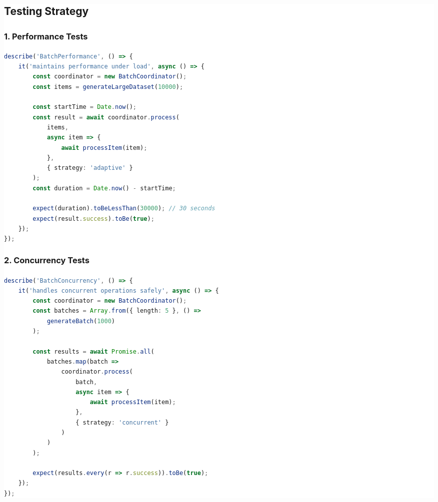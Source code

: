 ## Testing Strategy

### 1. Performance Tests
```typescript
describe('BatchPerformance', () => {
    it('maintains performance under load', async () => {
        const coordinator = new BatchCoordinator();
        const items = generateLargeDataset(10000);
        
        const startTime = Date.now();
        const result = await coordinator.process(
            items,
            async item => {
                await processItem(item);
            },
            { strategy: 'adaptive' }
        );
        const duration = Date.now() - startTime;

        expect(duration).toBeLessThan(30000); // 30 seconds
        expect(result.success).toBe(true);
    });
});
```

### 2. Concurrency Tests
```typescript
describe('BatchConcurrency', () => {
    it('handles concurrent operations safely', async () => {
        const coordinator = new BatchCoordinator();
        const batches = Array.from({ length: 5 }, () =>
            generateBatch(1000)
        );

        const results = await Promise.all(
            batches.map(batch =>
                coordinator.process(
                    batch,
                    async item => {
                        await processItem(item);
                    },
                    { strategy: 'concurrent' }
                )
            )
        );

        expect(results.every(r => r.success)).toBe(true);
    });
});
```
